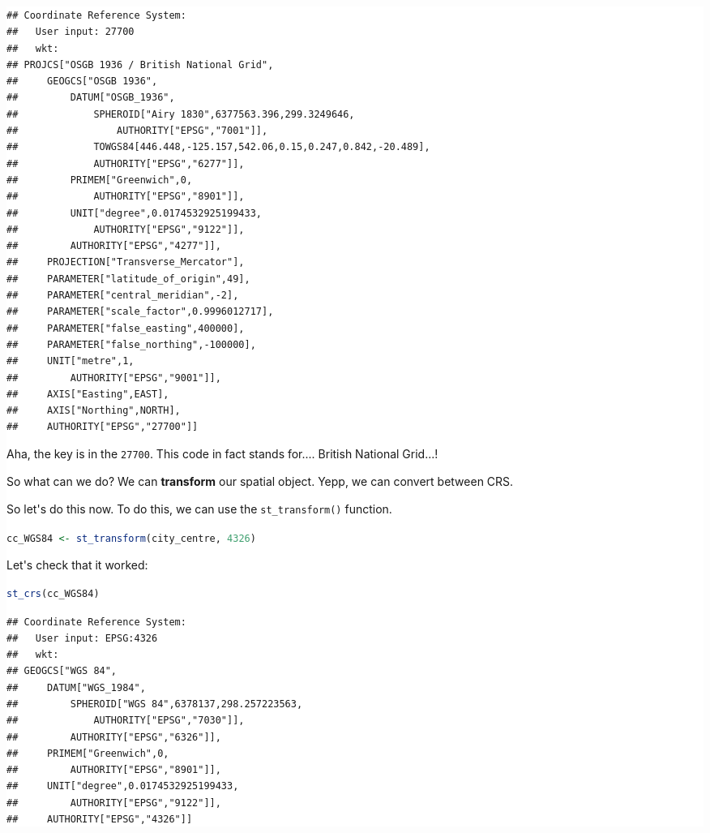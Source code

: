 ```
## Coordinate Reference System:
##   User input: 27700 
##   wkt:
## PROJCS["OSGB 1936 / British National Grid",
##     GEOGCS["OSGB 1936",
##         DATUM["OSGB_1936",
##             SPHEROID["Airy 1830",6377563.396,299.3249646,
##                 AUTHORITY["EPSG","7001"]],
##             TOWGS84[446.448,-125.157,542.06,0.15,0.247,0.842,-20.489],
##             AUTHORITY["EPSG","6277"]],
##         PRIMEM["Greenwich",0,
##             AUTHORITY["EPSG","8901"]],
##         UNIT["degree",0.0174532925199433,
##             AUTHORITY["EPSG","9122"]],
##         AUTHORITY["EPSG","4277"]],
##     PROJECTION["Transverse_Mercator"],
##     PARAMETER["latitude_of_origin",49],
##     PARAMETER["central_meridian",-2],
##     PARAMETER["scale_factor",0.9996012717],
##     PARAMETER["false_easting",400000],
##     PARAMETER["false_northing",-100000],
##     UNIT["metre",1,
##         AUTHORITY["EPSG","9001"]],
##     AXIS["Easting",EAST],
##     AXIS["Northing",NORTH],
##     AUTHORITY["EPSG","27700"]]
```


Aha, the key is in the `27700`. This code in fact stands for.... British National Grid...! 

So what can we do? We can **transform** our spatial object. Yepp, we can convert between CRS. 


So let's do this now. To do this, we can use the `st_transform()` function. 


```r
cc_WGS84 <- st_transform(city_centre, 4326)
```

Let's check that it worked: 


```r
st_crs(cc_WGS84) 
```

```
## Coordinate Reference System:
##   User input: EPSG:4326 
##   wkt:
## GEOGCS["WGS 84",
##     DATUM["WGS_1984",
##         SPHEROID["WGS 84",6378137,298.257223563,
##             AUTHORITY["EPSG","7030"]],
##         AUTHORITY["EPSG","6326"]],
##     PRIMEM["Greenwich",0,
##         AUTHORITY["EPSG","8901"]],
##     UNIT["degree",0.0174532925199433,
##         AUTHORITY["EPSG","9122"]],
##     AUTHORITY["EPSG","4326"]]
```
